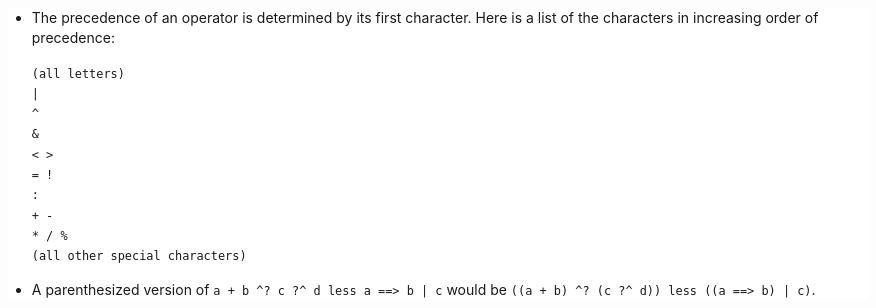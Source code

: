 + The precedence of an operator is determined by its first character. Here is a list of the characters in increasing order of precedence:

  ````
  (all letters)
  |
  ^
  &
  < >
  = !
  :
  + -
  * / %
  (all other special characters)
  ````

+ A parenthesized version of `a + b ^? c ?^ d less a ==> b | c` would be `((a + b) ^? (c ?^ d)) less ((a ==> b) | c)`.
